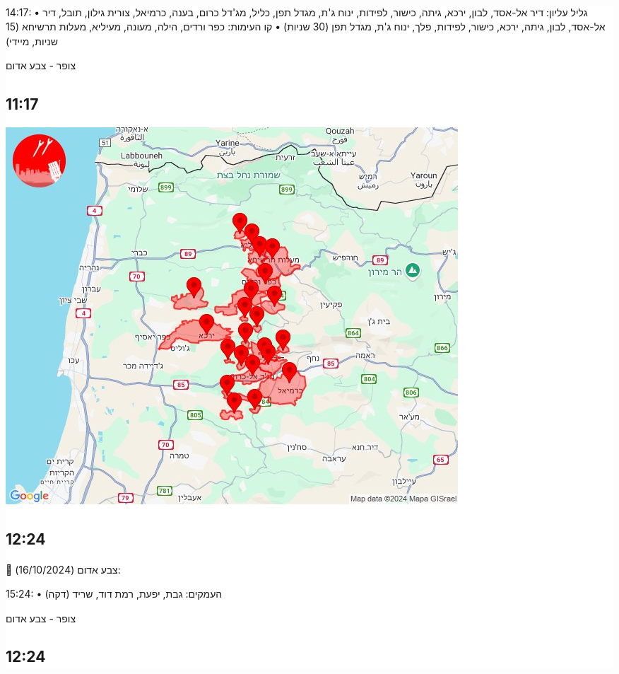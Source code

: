 14:17:
• גליל עליון: דיר אל-אסד, לבון, ירכא, גיתה, כישור, לפידות, ינוח ג'ת, מגדל תפן, כליל, מג'דל כרום, בענה, כרמיאל, צורית גילון, תובל, דיר אל-אסד, לבון, גיתה, ירכא, כישור, לפידות, פלך, ינוח ג'ת, מגדל תפן (30 שניות)
• קו העימות: כפר ורדים, הילה, מעונה, מעיליא, מעלות תרשיחא (15 שניות, מיידי)

צופר - צבע אדום

## 11:17

![Photo](images/30856.jpg)

## 12:24

🔴 צבע אדום (16/10/2024):

15:24:
• העמקים: גבת, יפעת, רמת דוד, שריד (דקה)

צופר - צבע אדום

## 12:24
